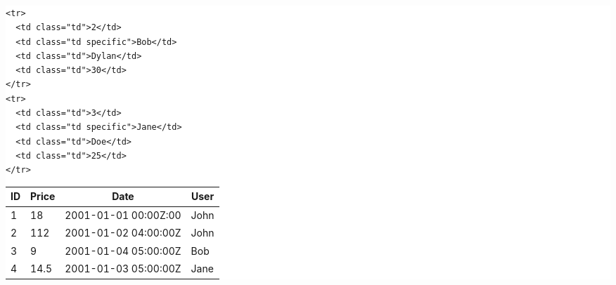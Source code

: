     <tr>
      <td class="td">2</td>
      <td class="td specific">Bob</td>
      <td class="td">Dylan</td>
      <td class="td">30</td>
    </tr>
    <tr>
      <td class="td">3</td>
      <td class="td specific">Jane</td>
      <td class="td">Doe</td>
      <td class="td">25</td>
    </tr>
  </tbody>
</table>

<table class="orders">
<thead>
    <tr>
      <th class="th">ID</th>
      <th class="th">Price</th>
      <th class="th">Date</th>
      <th class="th">User</th>
    </tr>
  </thead>
  <tbody>
    <tr>
      <td class="td">1</td>
      <td class="td">18</td>
      <td class="td">2001-01-01 00:00Z:00</td>
      <td class="td specific">John</td>
    </tr>
    <tr>
      <td class="td">2</td>
      <td class="td">112</td>
      <td class="td">2001-01-02 04:00:00Z</td>
      <td class="td specific">John</td>
    </tr>
    <tr>
      <td class="td">3</td>
      <td class="td">9</td>
      <td class="td">2001-01-04 05:00:00Z</td>
      <td class="td specific">Bob</td>
    </tr>
    <tr>
      <td class="td">4</td>
      <td class="td">14.5</td>
      <td class="td">2001-01-03 05:00:00Z</td>
      <td class="td specific">Jane</td>
    </tr>
  </tbody>
</table>
</div>
